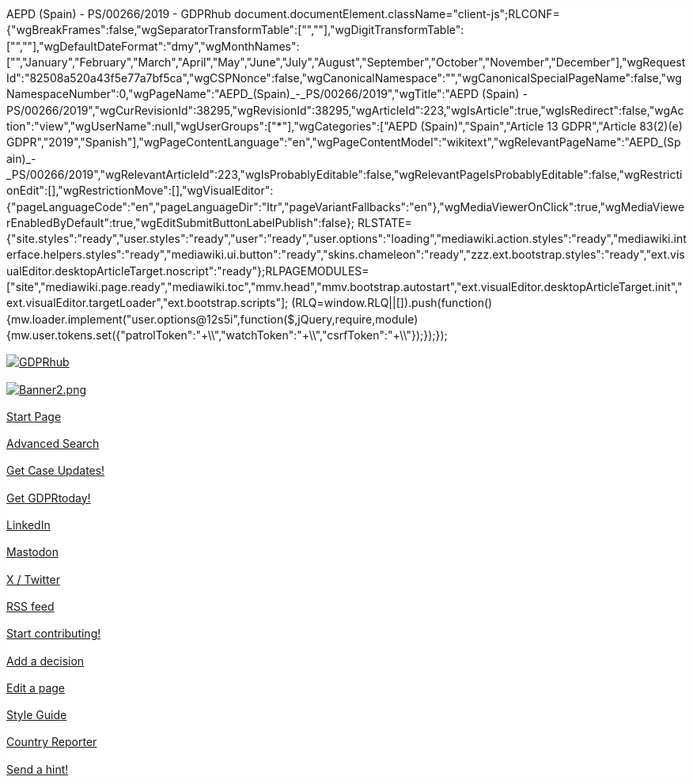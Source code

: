  AEPD (Spain) - PS/00266/2019 - GDPRhub document.documentElement.className="client-js";RLCONF={"wgBreakFrames":false,"wgSeparatorTransformTable":\["",""\],"wgDigitTransformTable":\["",""\],"wgDefaultDateFormat":"dmy","wgMonthNames":\["","January","February","March","April","May","June","July","August","September","October","November","December"\],"wgRequestId":"82508a520a43f5e77a7bf5ca","wgCSPNonce":false,"wgCanonicalNamespace":"","wgCanonicalSpecialPageName":false,"wgNamespaceNumber":0,"wgPageName":"AEPD\_(Spain)\_-\_PS/00266/2019","wgTitle":"AEPD (Spain) - PS/00266/2019","wgCurRevisionId":38295,"wgRevisionId":38295,"wgArticleId":223,"wgIsArticle":true,"wgIsRedirect":false,"wgAction":"view","wgUserName":null,"wgUserGroups":\["\*"\],"wgCategories":\["AEPD (Spain)","Spain","Article 13 GDPR","Article 83(2)(e) GDPR","2019","Spanish"\],"wgPageContentLanguage":"en","wgPageContentModel":"wikitext","wgRelevantPageName":"AEPD\_(Spain)\_-\_PS/00266/2019","wgRelevantArticleId":223,"wgIsProbablyEditable":false,"wgRelevantPageIsProbablyEditable":false,"wgRestrictionEdit":\[\],"wgRestrictionMove":\[\],"wgVisualEditor":{"pageLanguageCode":"en","pageLanguageDir":"ltr","pageVariantFallbacks":"en"},"wgMediaViewerOnClick":true,"wgMediaViewerEnabledByDefault":true,"wgEditSubmitButtonLabelPublish":false}; RLSTATE={"site.styles":"ready","user.styles":"ready","user":"ready","user.options":"loading","mediawiki.action.styles":"ready","mediawiki.interface.helpers.styles":"ready","mediawiki.ui.button":"ready","skins.chameleon":"ready","zzz.ext.bootstrap.styles":"ready","ext.visualEditor.desktopArticleTarget.noscript":"ready"};RLPAGEMODULES=\["site","mediawiki.page.ready","mediawiki.toc","mmv.head","mmv.bootstrap.autostart","ext.visualEditor.desktopArticleTarget.init","ext.visualEditor.targetLoader","ext.bootstrap.scripts"\]; (RLQ=window.RLQ||\[\]).push(function(){mw.loader.implement("user.options@12s5i",function($,jQuery,require,module){mw.user.tokens.set({"patrolToken":"+\\\\","watchToken":"+\\\\","csrfToken":"+\\\\"});});});                    

[![GDPRhub](/images/gdprhub_v5_150.png)](/index.php?title=Welcome_to_GDPRhub "Visit the main page")

[![Banner2.png](/images/5/57/Banner2.png)](https://gdprhub.eu/index.php?title=GDPRtoday)

[Start Page](/index.php?title=Welcome_to_GDPRhub)

[Advanced Search](/index.php?title=Advanced_Search)

[Get Case Updates!](#)

[Get GDPRtoday!](/index.php?title=GDPRtoday)

[LinkedIn](https://www.linkedin.com/showcase/gdprhub)

[Mastodon](https://mastodon.social/@GDPRhub)

[X / Twitter](https://www.twitter.com/GDPRhub)

[RSS feed](https://gdprhub.eu/index.php?title=Special:NewPages&feed=atom&hideredirs=1&limit=10&render=1)

[Start contributing!](#)

[Add a decision](/index.php?title=How_to_add_a_new_decision)

[Edit a page](/index.php?title=How_to_edit_a_page_on_GDPRhub)

[Style Guide](/index.php?title=GDPRhub_style_guide)

[Country Reporter](https://gdprmgmt.noyb.eu/become_country_reporter)

[Send a hint!](mailto:GDPRhub@noyb.eu?subject=GDPRhub%20-%20hint&body=Thank%20you%20for%20sending%20us%20a%20hint!%0A%0AIf%20you%20want%20to%20send%20us%20details%20about%20a%20case%20that%20is%20not%20on%20GDPRhub%20yet%2C%20please%20fill%20out%20the%20form%20below!%0AIf%20you%20want%20to%20send%20us%20any%20other%20information%2C%20just%20delete%20this%20text.%0A%0A%3D%3D%3D%20General%20Details%20%3D%3D%3D%0A%0ALink%20to%20the%20decision%20\(attach%20document%20if%20not%20public\)%3A%0ADPA%2FCourt%3A%0ACountry%3A%0ADate%3A%0A%0A%3D%3D%3D%20Factual%20Summary%20in%20English%20%3D%3D%3D%0A%0A-%3E%20What%20happened%20in%20this%20case%3F%0A%0A%3D%3D%3D%20Summary%20of%20the%20Dispute%20in%20English%20%3D%3D%3D%0A%0A-%3E%20What%20was%20the%20core%20dispute%20about%3F%0A%0A%3D%3D%3D%20Summary%20of%20the%20Holding%20in%20English%20%3D%3D%3D%0A%0A-%3E%20What%20is%20the%20core%20take%20away%20from%20the%20decision%3F%0A%0A%0AThank%20you%20for%20your%20support!%0Anoyb.eu%20team)
